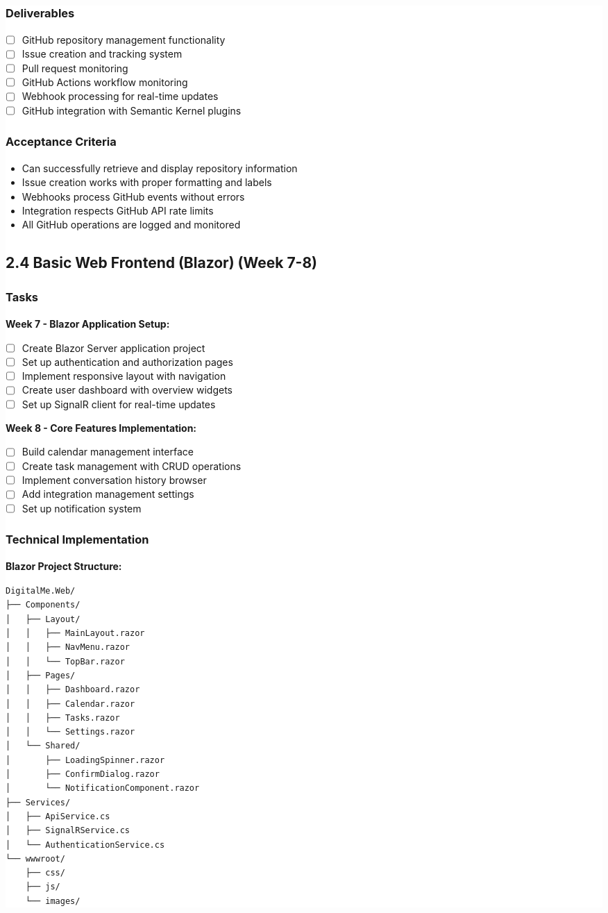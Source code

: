 ### Deliverables
- [ ] GitHub repository management functionality
- [ ] Issue creation and tracking system
- [ ] Pull request monitoring
- [ ] GitHub Actions workflow monitoring
- [ ] Webhook processing for real-time updates
- [ ] GitHub integration with Semantic Kernel plugins

### Acceptance Criteria
- Can successfully retrieve and display repository information
- Issue creation works with proper formatting and labels
- Webhooks process GitHub events without errors
- Integration respects GitHub API rate limits
- All GitHub operations are logged and monitored

## 2.4 Basic Web Frontend (Blazor) (Week 7-8)

### Tasks

**Week 7 - Blazor Application Setup:**
- [ ] Create Blazor Server application project
- [ ] Set up authentication and authorization pages
- [ ] Implement responsive layout with navigation
- [ ] Create user dashboard with overview widgets
- [ ] Set up SignalR client for real-time updates

**Week 8 - Core Features Implementation:**
- [ ] Build calendar management interface
- [ ] Create task management with CRUD operations
- [ ] Implement conversation history browser
- [ ] Add integration management settings
- [ ] Set up notification system

### Technical Implementation

**Blazor Project Structure:**
```
DigitalMe.Web/
├── Components/
│   ├── Layout/
│   │   ├── MainLayout.razor
│   │   ├── NavMenu.razor
│   │   └── TopBar.razor
│   ├── Pages/
│   │   ├── Dashboard.razor
│   │   ├── Calendar.razor
│   │   ├── Tasks.razor
│   │   └── Settings.razor
│   └── Shared/
│       ├── LoadingSpinner.razor
│       ├── ConfirmDialog.razor
│       └── NotificationComponent.razor
├── Services/
│   ├── ApiService.cs
│   ├── SignalRService.cs
│   └── AuthenticationService.cs
└── wwwroot/
    ├── css/
    ├── js/
    └── images/
```
